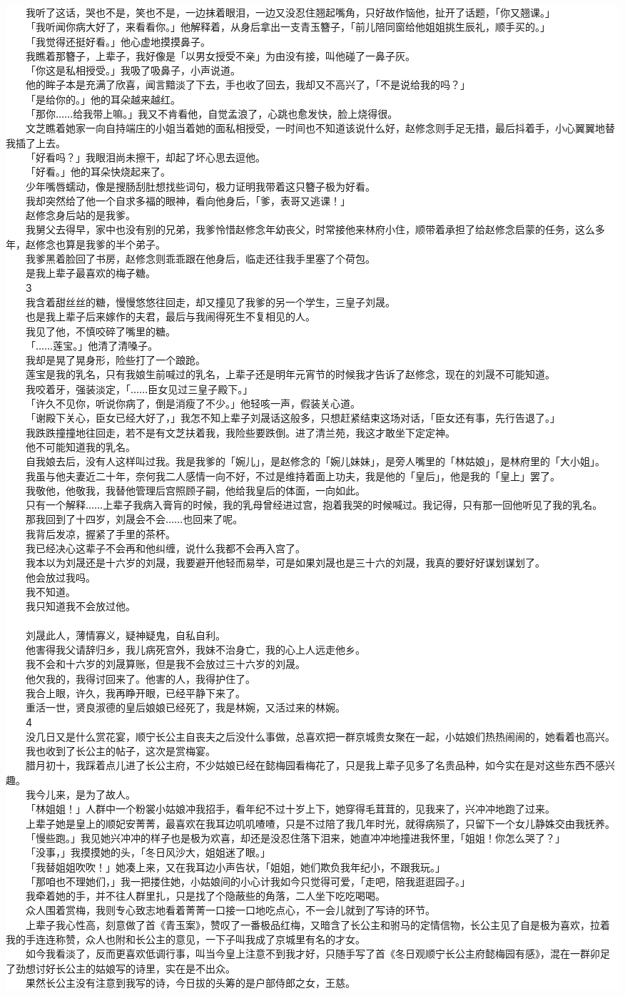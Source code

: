 &emsp;&emsp;我听了这话，哭也不是，笑也不是，一边抹着眼泪，一边又没忍住翘起嘴角，只好故作恼他，扯开了话题，「你又翘课。」  
&emsp;&emsp;「我听闻你病大好了，来看看你。」他解释着，从身后拿出一支青玉簪子，「前儿陪同窗给他姐姐挑生辰礼，顺手买的。」  
&emsp;&emsp;「我觉得还挺好看。」他心虚地摸摸鼻子。  
&emsp;&emsp;我瞧着那簪子，上辈子，我好像是「以男女授受不亲」为由没有接，叫他碰了一鼻子灰。  
&emsp;&emsp;「你这是私相授受。」我吸了吸鼻子，小声说道。  
&emsp;&emsp;他的眸子本是充满了欣喜，闻言黯淡了下去，手也收了回去，我却又不高兴了，「不是说给我的吗？」  
&emsp;&emsp;「是给你的。」他的耳朵越来越红。  
&emsp;&emsp;「那你……给我带上嘛。」我又不肯看他，自觉孟浪了，心跳也愈发快，脸上烧得很。  
&emsp;&emsp;文芝瞧着她家一向自持端庄的小姐当着她的面私相授受，一时间也不知道该说什么好，赵修念则手足无措，最后抖着手，小心翼翼地替我插了上去。  
&emsp;&emsp;「好看吗？」我眼泪尚未擦干，却起了坏心思去逗他。  
&emsp;&emsp;「好看。」他的耳朵快烧起来了。  
&emsp;&emsp;少年嘴唇蠕动，像是搜肠刮肚想找些词句，极力证明我带着这只簪子极为好看。  
&emsp;&emsp;我却突然给了他一个自求多福的眼神，看向他身后，「爹，表哥又逃课！」  
&emsp;&emsp;赵修念身后站的是我爹。  
&emsp;&emsp;我舅父去得早，家中也没有别的兄弟，我爹怜惜赵修念年幼丧父，时常接他来林府小住，顺带着承担了给赵修念启蒙的任务，这么多年，赵修念也算是我爹的半个弟子。  
&emsp;&emsp;我爹黑着脸回了书房，赵修念则乖乖跟在他身后，临走还往我手里塞了个荷包。  
&emsp;&emsp;是我上辈子最喜欢的梅子糖。  
&emsp;&emsp;3  
&emsp;&emsp;我含着甜丝丝的糖，慢慢悠悠往回走，却又撞见了我爹的另一个学生，三皇子刘晟。  
&emsp;&emsp;也是我上辈子后来嫁作的夫君，最后与我闹得死生不复相见的人。  
&emsp;&emsp;我见了他，不慎咬碎了嘴里的糖。  
&emsp;&emsp;「……莲宝。」他清了清嗓子。  
&emsp;&emsp;我却是晃了晃身形，险些打了一个踉跄。  
&emsp;&emsp;莲宝是我的乳名，只有我娘生前喊过的乳名，上辈子还是明年元宵节的时候我才告诉了赵修念，现在的刘晟不可能知道。  
&emsp;&emsp;我咬着牙，强装淡定，「……臣女见过三皇子殿下。」  
&emsp;&emsp;「许久不见你，听说你病了，倒是消瘦了不少。」他轻咳一声，假装关心道。  
&emsp;&emsp;「谢殿下关心，臣女已经大好了，」我怎不知上辈子刘晟话这般多，只想赶紧结束这场对话，「臣女还有事，先行告退了。」  
&emsp;&emsp;我跌跌撞撞地往回走，若不是有文芝扶着我，我险些要跌倒。进了清兰苑，我这才敢坐下定定神。  
&emsp;&emsp;他不可能知道我的乳名。  
&emsp;&emsp;自我娘去后，没有人这样叫过我。我是我爹的「婉儿」，是赵修念的「婉儿妹妹」，是旁人嘴里的「林姑娘」，是林府里的「大小姐」。  
&emsp;&emsp;我虽与他夫妻近二十年，奈何我二人感情一向不好，不过是维持着面上功夫，我是他的「皇后」，他是我的「皇上」罢了。  
&emsp;&emsp;我敬他，他敬我，我替他管理后宫照顾子嗣，他给我皇后的体面，一向如此。  
&emsp;&emsp;只有一个解释……上辈子我病入膏肓的时候，我的乳母曾经进过宫，抱着我哭的时候喊过。我记得，只有那一回他听见了我的乳名。  
&emsp;&emsp;那我回到了十四岁，刘晟会不会……也回来了呢。  
&emsp;&emsp;我背后发凉，握紧了手里的茶杯。  
&emsp;&emsp;我已经决心这辈子不会再和他纠缠，说什么我都不会再入宫了。  
&emsp;&emsp;我本以为刘晟还是十六岁的刘晟，我要避开他轻而易举，可是如果刘晟也是三十六的刘晟，我真的要好好谋划谋划了。  
&emsp;&emsp;他会放过我吗。  
&emsp;&emsp;我不知道。  
&emsp;&emsp;我只知道我不会放过他。  
&emsp;&emsp;   
&emsp;&emsp;刘晟此人，薄情寡义，疑神疑鬼，自私自利。  
&emsp;&emsp;他害得我父请辞归乡，我儿病死宫外，我妹不治身亡，我的心上人远走他乡。  
&emsp;&emsp;我不会和十六岁的刘晟算账，但是我不会放过三十六岁的刘晟。  
&emsp;&emsp;他欠我的，我得讨回来了。他害的人，我得护住了。  
&emsp;&emsp;我合上眼，许久，我再睁开眼，已经平静下来了。  
&emsp;&emsp;重活一世，贤良淑德的皇后娘娘已经死了，我是林婉，又活过来的林婉。  
&emsp;&emsp;4  
&emsp;&emsp;没几日又是什么赏花宴，顺宁长公主自丧夫之后没什么事做，总喜欢把一群京城贵女聚在一起，小姑娘们热热闹闹的，她看着也高兴。  
&emsp;&emsp;我也收到了长公主的帖子，这次是赏梅宴。  
&emsp;&emsp;腊月初十，我踩着点儿进了长公主府，不少姑娘已经在懿梅园看梅花了，只是我上辈子见多了名贵品种，如今实在是对这些东西不感兴趣。  
&emsp;&emsp;我今儿来，是为了故人。  
&emsp;&emsp;「林姐姐！」人群中一个粉裳小姑娘冲我招手，看年纪不过十岁上下，她穿得毛茸茸的，见我来了，兴冲冲地跑了过来。  
&emsp;&emsp;上辈子她是皇上的顺妃安菁菁，最喜欢在我耳边叽叽喳喳，只是不过陪了我几年时光，就得病殒了，只留下一个女儿静姝交由我抚养。  
&emsp;&emsp;「慢些跑。」我见她兴冲冲的样子也是极为欢喜，却还是没忍住落下泪来，她直冲冲地撞进我怀里，「姐姐！你怎么哭了？」  
&emsp;&emsp;「没事，」我摸摸她的头，「冬日风沙大，姐姐迷了眼。」  
&emsp;&emsp;「我替姐姐吹吹！」她凑上来，又在我耳边小声告状，「姐姐，她们欺负我年纪小，不跟我玩。」  
&emsp;&emsp;「那咱也不理她们，」我一把搂住她，小姑娘间的小心计我如今只觉得可爱，「走吧，陪我逛逛园子。」  
&emsp;&emsp;我牵着她的手，并不往人群里扎，只是找了个隐蔽些的角落，二人坐下吃吃喝喝。  
&emsp;&emsp;众人围着赏梅，我则专心致志地看着菁菁一口接一口地吃点心，不一会儿就到了写诗的环节。  
&emsp;&emsp;上辈子我心性高，刻意做了首《青玉案》，赞叹了一番极品红梅，又暗含了长公主和驸马的定情信物，长公主见了自是极为喜欢，拉着我的手连连称赞，众人也附和长公主的意见，一下子叫我成了京城里有名的才女。  
&emsp;&emsp;如今我看淡了，反而更喜欢低调行事，叫当今皇上注意不到我才好，只随手写了首《冬日观顺宁长公主府懿梅园有感》，混在一群卯足了劲想讨好长公主的姑娘写的诗里，实在是不出众。  
&emsp;&emsp;果然长公主没有注意到我写的诗，今日拔的头筹的是户部侍郎之女，王慈。  